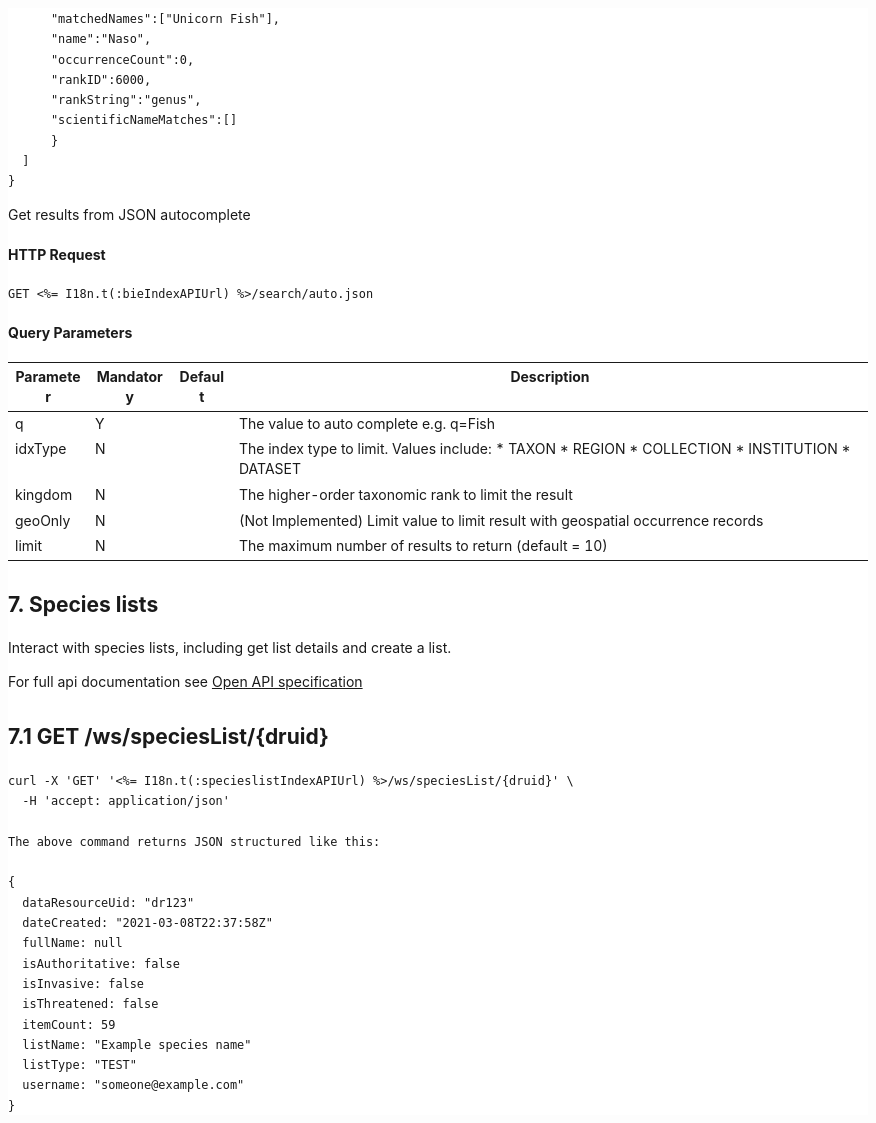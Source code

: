 ```shell
      "matchedNames":["Unicorn Fish"],
      "name":"Naso",
      "occurrenceCount":0,
      "rankID":6000,
      "rankString":"genus",
      "scientificNameMatches":[]
      }
  ]
}

```

Get results from JSON autocomplete

#### HTTP Request
`GET <%= I18n.t(:bieIndexAPIUrl) %>/search/auto.json`

#### Query Parameters

Parameter | Mandatory | Default | Description
--------- | --------- | ------- | -----------
q | Y | |The value to auto complete e.g. q=Fish
idxType | N | |The index type to limit. Values include: * TAXON * REGION * COLLECTION * INSTITUTION * DATASET
kingdom | N | |The higher-order taxonomic rank to limit the result
geoOnly | N | |(Not Implemented) Limit value to limit result with geospatial occurrence records
limit | N | |The maximum number of results to return (default = 10)


## 7. Species lists

Interact with species lists, including get list details and create a list.

<aside class="notice">
For full api documentation see <a href="./openapi/index.html?urls.primaryName=specieslist">Open API specification</a>
</aside>

## 7.1 GET /ws/speciesList/{druid} 
```shell
curl -X 'GET' '<%= I18n.t(:specieslistIndexAPIUrl) %>/ws/speciesList/{druid}' \
  -H 'accept: application/json'

The above command returns JSON structured like this:

{
  dataResourceUid: "dr123"
  dateCreated: "2021-03-08T22:37:58Z"
  fullName: null
  isAuthoritative: false
  isInvasive: false
  isThreatened: false
  itemCount: 59
  listName: "Example species name"
  listType: "TEST"
  username: "someone@example.com"
}
```
